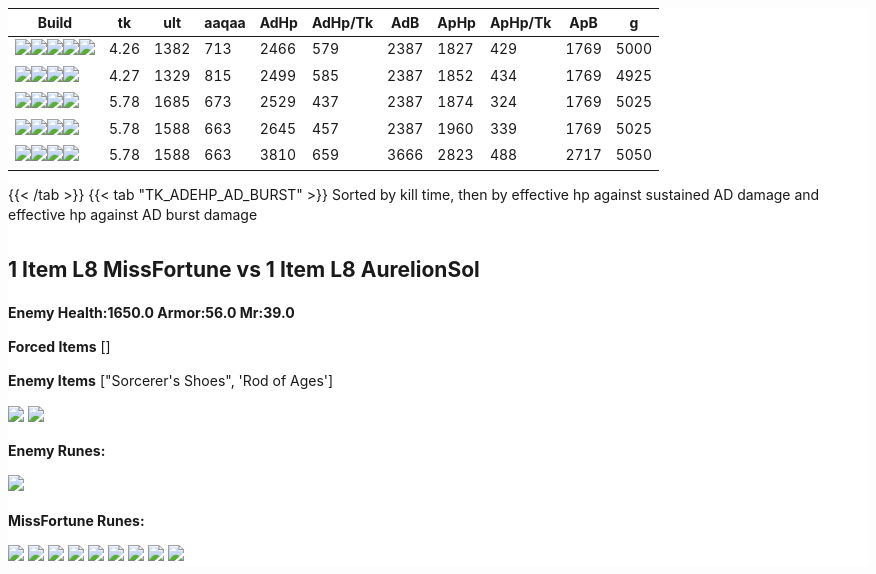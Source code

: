 



 Build |tk|ult|aaqaa|AdHp|AdHp/Tk|AdB|ApHp|ApHp/Tk|ApB|g
-|-|-|-|-|-|-|-|-|-|-
![](/item/6672.png)![](/item/2422.png)![](/item/1053.png)![](/item/1055.png)![](/item/1036.png)|4.26|1382|713|2466|579|2387|1827|429|1769|5000
![](/item/3153.png)![](/item/2422.png)![](/item/1055.png)![](/item/1037.png)|4.27|1329|815|2499|585|2387|1852|434|1769|4925
![](/item/3074.png)![](/item/2422.png)![](/item/1055.png)![](/item/1037.png)|5.78|1685|673|2529|437|2387|1874|324|1769|5025
![](/item/3072.png)![](/item/2422.png)![](/item/1055.png)![](/item/1037.png)|5.78|1588|663|2645|457|2387|1960|339|1769|5025
![](/item/6673.png)![](/item/2422.png)![](/item/1055.png)![](/item/1038.png)|5.78|1588|663|3810|659|3666|2823|488|2717|5050
{{< /tab >}}
{{< tab "TK_ADEHP_AD_BURST" >}}
Sorted by kill time, then by effective hp against sustained AD damage and effective hp against AD burst damage
## 1 Item L8 MissFortune vs 1 Item L8 AurelionSol

**Enemy Health:1650.0 Armor:56.0 Mr:39.0**


**Forced Items** []








**Enemy Items** ["Sorcerer's Shoes", 'Rod of Ages']





![](/item/3020.png)
![](/item/6657.png)



**Enemy Runes:**





![](/StatMods/StatModsArmorIcon.png)



**MissFortune Runes:**


![](/Styles/Inspiration/FirstStrike/FirstStrike.png)
![](/Styles/Inspiration/MagicalFootwear/MagicalFootwear.png)
![](/Styles/Inspiration/BiscuitDelivery/BiscuitDelivery.png)
![](/Styles/Inspiration/CosmicInsight/CosmicInsight.png)
![](/Styles/Sorcery/AbsoluteFocus/AbsoluteFocus.png)
![](/Styles/Sorcery/GatheringStorm/GatheringStorm.png)
![](/StatMods/StatModsAdaptiveForceIcon.png)
![](/StatMods/StatModsAdaptiveForceIcon.png)
![](/StatMods/StatModsArmorIcon.png)
